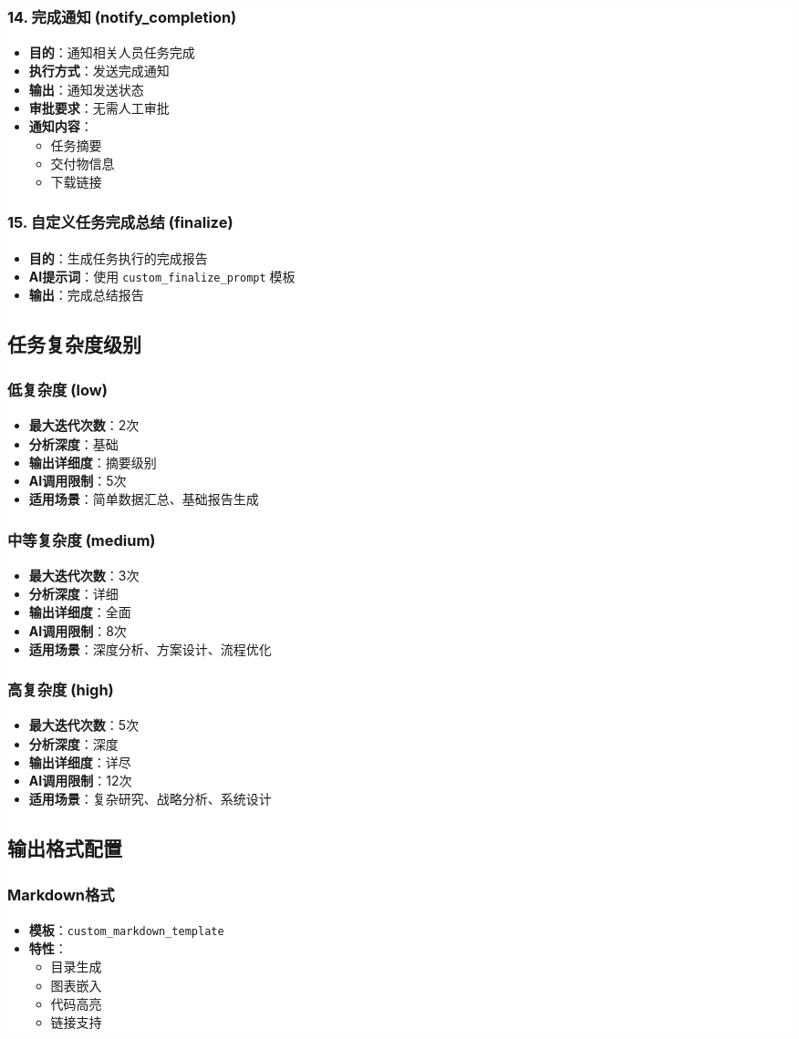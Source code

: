### 14. 完成通知 (notify_completion)
- **目的**：通知相关人员任务完成
- **执行方式**：发送完成通知
- **输出**：通知发送状态
- **审批要求**：无需人工审批
- **通知内容**：
  - 任务摘要
  - 交付物信息
  - 下载链接

### 15. 自定义任务完成总结 (finalize)
- **目的**：生成任务执行的完成报告
- **AI提示词**：使用 `custom_finalize_prompt` 模板
- **输出**：完成总结报告

## 任务复杂度级别

### 低复杂度 (low)
- **最大迭代次数**：2次
- **分析深度**：基础
- **输出详细度**：摘要级别
- **AI调用限制**：5次
- **适用场景**：简单数据汇总、基础报告生成

### 中等复杂度 (medium)
- **最大迭代次数**：3次
- **分析深度**：详细
- **输出详细度**：全面
- **AI调用限制**：8次
- **适用场景**：深度分析、方案设计、流程优化

### 高复杂度 (high)
- **最大迭代次数**：5次
- **分析深度**：深度
- **输出详细度**：详尽
- **AI调用限制**：12次
- **适用场景**：复杂研究、战略分析、系统设计

## 输出格式配置

### Markdown格式
- **模板**：`custom_markdown_template`
- **特性**：
  - 目录生成
  - 图表嵌入
  - 代码高亮
  - 链接支持
